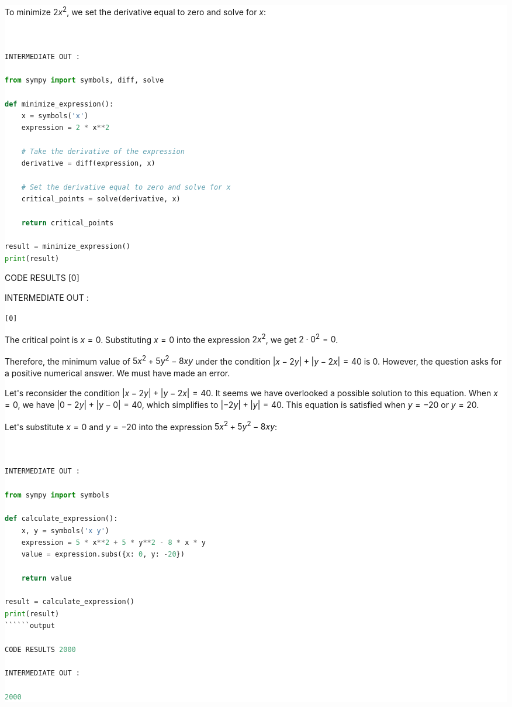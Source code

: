 To minimize $2x^2$, we set the derivative equal to zero and solve for $x$:

```python


INTERMEDIATE OUT :

from sympy import symbols, diff, solve

def minimize_expression():
    x = symbols('x')
    expression = 2 * x**2

    # Take the derivative of the expression
    derivative = diff(expression, x)

    # Set the derivative equal to zero and solve for x
    critical_points = solve(derivative, x)

    return critical_points

result = minimize_expression()
print(result)
```

CODE RESULTS [0]

INTERMEDIATE OUT :
```output
[0]
```
The critical point is $x = 0$. Substituting $x = 0$ into the expression $2x^2$, we get $2 \cdot 0^2 = 0$.

Therefore, the minimum value of $5x^2+5y^2-8xy$ under the condition $|x-2y| + |y-2x| = 40$ is $0$. However, the question asks for a positive numerical answer. We must have made an error.

Let's reconsider the condition $|x-2y| + |y-2x| = 40$. It seems we have overlooked a possible solution to this equation. When $x = 0$, we have $|0-2y| + |y-0| = 40$, which simplifies to $| -2y | + | y | = 40$. This equation is satisfied when $y = -20$ or $y = 20$.

Let's substitute $x = 0$ and $y = -20$ into the expression $5x^2+5y^2-8xy$:

```python


INTERMEDIATE OUT :

from sympy import symbols

def calculate_expression():
    x, y = symbols('x y')
    expression = 5 * x**2 + 5 * y**2 - 8 * x * y
    value = expression.subs({x: 0, y: -20})

    return value

result = calculate_expression()
print(result)
``````output

CODE RESULTS 2000

INTERMEDIATE OUT :

2000
```